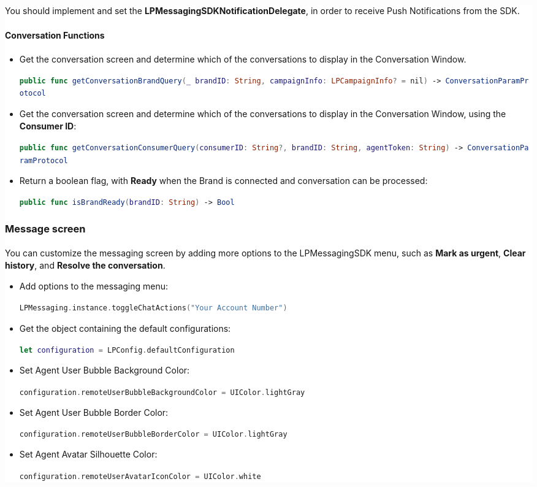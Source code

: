 You should implement and set the **LPMessagingSDKNotificationDelegate**, in order to receive Push Notifications from the SDK.

#### Conversation Functions

* Get the conversation screen and determine which of the conversations to display in the Conversation Window.

   ```swift
   public func getConversationBrandQuery(_ brandID: String, campaignInfo: LPCampaignInfo? = nil) -> ConversationParamProtocol
   ```

* Get the conversation screen and determine which of the conversations to display in the Conversation Window, using the **Consumer ID**:

   ```swift
   public func getConversationConsumerQuery(consumerID: String?, brandID: String, agentToken: String) -> ConversationParamProtocol
   ```

* Return a boolean flag, with **Ready** when the Brand is connected and conversation can be processed:

   ```swift
   public func isBrandReady(brandID: String) -> Bool
   ```

### Message screen

You can customize the messaging screen by adding more options to the LPMessagingSDK menu, such as **Mark as urgent**, **Clear history**, and **Resolve the conversation**.

* Add options to the messaging menu:

   ```swift
   LPMessaging.instance.toggleChatActions("Your Account Number")
   ```

* Get the object containing the default configurations:

   ```swift
   let configuration = LPConfig.defaultConfiguration
   ```

* Set Agent User Bubble Background Color:
   
   ```swift
   configuration.remoteUserBubbleBackgroundColor = UIColor.lightGray
   ```

* Set Agent User Bubble Border Color:

   ```swift
   configuration.remoteUserBubbleBorderColor = UIColor.lightGray
   ```

* Set Agent Avatar Silhouette Color:

   ```swift
   configuration.remoteUserAvatarIconColor = UIColor.white
   ```
